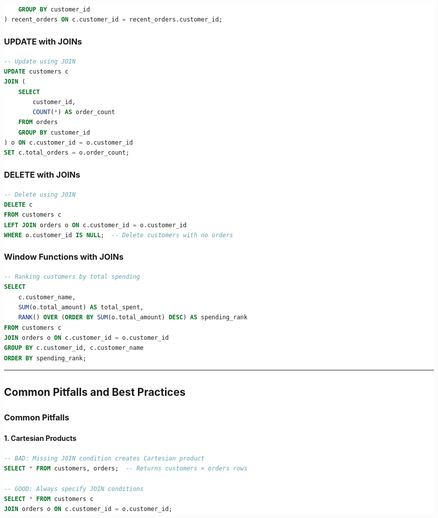 ```sql
    GROUP BY customer_id
) recent_orders ON c.customer_id = recent_orders.customer_id;
```

### UPDATE with JOINs
```sql
-- Update using JOIN
UPDATE customers c
JOIN (
    SELECT 
        customer_id, 
        COUNT(*) AS order_count
    FROM orders
    GROUP BY customer_id
) o ON c.customer_id = o.customer_id
SET c.total_orders = o.order_count;
```

### DELETE with JOINs
```sql
-- Delete using JOIN
DELETE c
FROM customers c
LEFT JOIN orders o ON c.customer_id = o.customer_id
WHERE o.customer_id IS NULL;  -- Delete customers with no orders
```

### Window Functions with JOINs
```sql
-- Ranking customers by total spending
SELECT 
    c.customer_name,
    SUM(o.total_amount) AS total_spent,
    RANK() OVER (ORDER BY SUM(o.total_amount) DESC) AS spending_rank
FROM customers c
JOIN orders o ON c.customer_id = o.customer_id
GROUP BY c.customer_id, c.customer_name
ORDER BY spending_rank;
```

---

## Common Pitfalls and Best Practices

### Common Pitfalls

#### 1. Cartesian Products
```sql
-- BAD: Missing JOIN condition creates Cartesian product
SELECT * FROM customers, orders;  -- Returns customers × orders rows

-- GOOD: Always specify JOIN conditions
SELECT * FROM customers c
JOIN orders o ON c.customer_id = o.customer_id;
```
